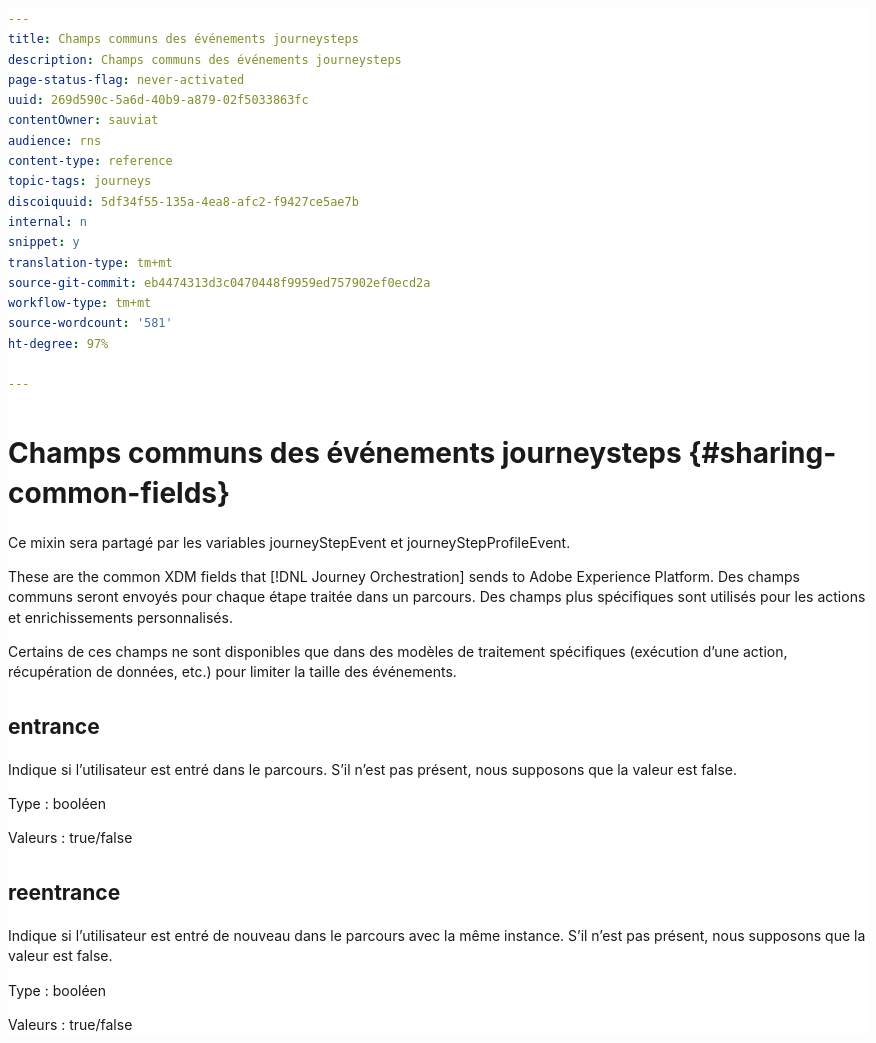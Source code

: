 ```yaml
---
title: Champs communs des événements journeysteps
description: Champs communs des événements journeysteps
page-status-flag: never-activated
uuid: 269d590c-5a6d-40b9-a879-02f5033863fc
contentOwner: sauviat
audience: rns
content-type: reference
topic-tags: journeys
discoiquuid: 5df34f55-135a-4ea8-afc2-f9427ce5ae7b
internal: n
snippet: y
translation-type: tm+mt
source-git-commit: eb4474313d3c0470448f9959ed757902ef0ecd2a
workflow-type: tm+mt
source-wordcount: '581'
ht-degree: 97%

---
```



# Champs communs des événements journeysteps {#sharing-common-fields}

Ce mixin sera partagé par les variables journeyStepEvent et journeyStepProfileEvent.

These are the common XDM fields that [!DNL Journey Orchestration] sends to Adobe Experience Platform. Des champs communs seront envoyés pour chaque étape traitée dans un parcours. Des champs plus spécifiques sont utilisés pour les actions et enrichissements personnalisés.

Certains de ces champs ne sont disponibles que dans des modèles de traitement spécifiques (exécution d’une action, récupération de données, etc.) pour limiter la taille des événements.

## entrance

Indique si l’utilisateur est entré dans le parcours. S’il n’est pas présent, nous supposons que la valeur est false.

Type : booléen

Valeurs : true/false

## reentrance

Indique si l’utilisateur est entré de nouveau dans le parcours avec la même instance. S’il n’est pas présent, nous supposons que la valeur est false.

Type : booléen

Valeurs : true/false

